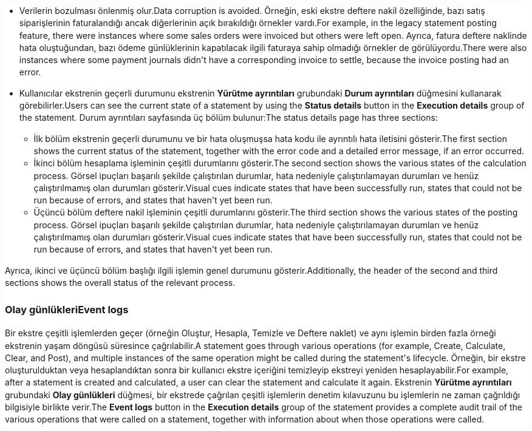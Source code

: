 - <span data-ttu-id="92181-212">Verilerin bozulması önlenmiş olur.</span><span class="sxs-lookup"><span data-stu-id="92181-212">Data corruption is avoided.</span></span> <span data-ttu-id="92181-213">Örneğin, eski ekstre deftere nakil özelliğinde, bazı satış siparişlerinin faturalandığı ancak diğerlerinin açık bırakıldığı örnekler vardı.</span><span class="sxs-lookup"><span data-stu-id="92181-213">For example, in the legacy statement posting feature, there were instances where some sales orders were invoiced but others were left open.</span></span> <span data-ttu-id="92181-214">Ayrıca, fatura deftere naklinde hata oluştuğundan, bazı ödeme günlüklerinin kapatılacak ilgili faturaya sahip olmadığı örnekler de görülüyordu.</span><span class="sxs-lookup"><span data-stu-id="92181-214">There were also instances where some payment journals didn't have a corresponding invoice to settle, because the invoice posting had an error.</span></span>
- <span data-ttu-id="92181-215">Kullanıcılar ekstrenin geçerli durumunu ekstrenin **Yürütme ayrıntıları** grubundaki **Durum ayrıntıları** düğmesini kullanarak görebilirler.</span><span class="sxs-lookup"><span data-stu-id="92181-215">Users can see the current state of a statement by using the **Status details** button in the **Execution details** group of the statement.</span></span> <span data-ttu-id="92181-216">Durum ayrıntıları sayfasında üç bölüm bulunur:</span><span class="sxs-lookup"><span data-stu-id="92181-216">The status details page has three sections:</span></span>

    - <span data-ttu-id="92181-217">İlk bölüm ekstrenin geçerli durumunu ve bir hata oluşmuşsa hata kodu ile ayrıntılı hata iletisini gösterir.</span><span class="sxs-lookup"><span data-stu-id="92181-217">The first section shows the current status of the statement, together with the error code and a detailed error message, if an error occurred.</span></span>
    - <span data-ttu-id="92181-218">İkinci bölüm hesaplama işleminin çeşitli durumlarını gösterir.</span><span class="sxs-lookup"><span data-stu-id="92181-218">The second section shows the various states of the calculation process.</span></span> <span data-ttu-id="92181-219">Görsel ipuçları başarılı şekilde çalıştırılan durumlar, hata nedeniyle çalıştırılamayan durumları ve henüz çalıştırılmamış olan durumları gösterir.</span><span class="sxs-lookup"><span data-stu-id="92181-219">Visual cues indicate states that have been successfully run, states that could not be run because of errors, and states that haven't yet been run.</span></span>
    - <span data-ttu-id="92181-220">Üçüncü bölüm deftere nakil işleminin çeşitli durumlarını gösterir.</span><span class="sxs-lookup"><span data-stu-id="92181-220">The third section shows the various states of the posting process.</span></span> <span data-ttu-id="92181-221">Görsel ipuçları başarılı şekilde çalıştırılan durumlar, hata nedeniyle çalıştırılamayan durumları ve henüz çalıştırılmamış olan durumları gösterir.</span><span class="sxs-lookup"><span data-stu-id="92181-221">Visual cues indicate states that have been successfully run, states that could not be run because of errors, and states that haven't yet been run.</span></span>

<span data-ttu-id="92181-222">Ayrıca, ikinci ve üçüncü bölüm başlığı ilgili işlemin genel durumunu gösterir.</span><span class="sxs-lookup"><span data-stu-id="92181-222">Additionally, the header of the second and third sections shows the overall status of the relevant process.</span></span>

### <a name="event-logs"></a><span data-ttu-id="92181-223">Olay günlükleri</span><span class="sxs-lookup"><span data-stu-id="92181-223">Event logs</span></span>

<span data-ttu-id="92181-224">Bir ekstre çeşitli işlemlerden geçer (örneğin Oluştur, Hesapla, Temizle ve Deftere naklet) ve aynı işlemin birden fazla örneği ekstrenin yaşam döngüsü süresince çağrılabilir.</span><span class="sxs-lookup"><span data-stu-id="92181-224">A statement goes through various operations (for example, Create, Calculate, Clear, and Post), and multiple instances of the same operation might be called during the statement's lifecycle.</span></span> <span data-ttu-id="92181-225">Örneğin, bir ekstre oluşturulduktan veya hesaplandıktan sonra bir kullanıcı ekstre içeriğini temizleyip ekstreyi yeniden hesaplayabilir.</span><span class="sxs-lookup"><span data-stu-id="92181-225">For example, after a statement is created and calculated, a user can clear the statement and calculate it again.</span></span> <span data-ttu-id="92181-226">Ekstrenin **Yürütme ayrıntıları** grubundaki **Olay günlükleri** düğmesi, bir ekstrede çağrılan çeşitli işlemlerin denetim kılavuzunu bu işlemlerin ne zaman çağrıldığı bilgisiyle birlikte verir.</span><span class="sxs-lookup"><span data-stu-id="92181-226">The **Event logs** button in the **Execution details** group of the statement provides a complete audit trail of the various operations that were called on a statement, together with information about when those operations were called.</span></span>
